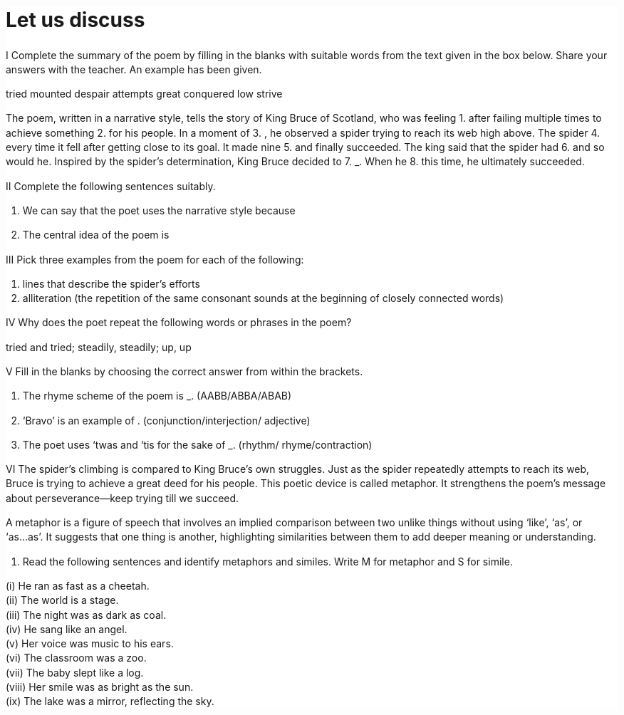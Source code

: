 # Let us discuss

I Complete the summary of the poem by filling in the blanks with suitable words from the text given in the box below. Share your answers with the teacher. An example has been given.

tried mounted despair attempts great conquered low strive

The poem, written in a narrative style, tells the story of King Bruce of Scotland, who was feeling 1. after failing multiple times to achieve something 2. for his people. In a moment of 3. , he observed a spider trying to reach its web high above. The spider 4. every time it fell after getting close to its goal. It made nine 5. and finally succeeded. The king said that the spider had 6. and so would he. Inspired by the spider’s determination, King Bruce decided to 7. _. When he 8. this time, he ultimately succeeded.

II Complete the following sentences suitably.

1. We can say that the poet uses the narrative style because

2. The central idea of the poem is

III Pick three examples from the poem for each of the following:

1. lines that describe the spider’s efforts   
2. alliteration (the repetition of the same consonant sounds at the beginning of closely connected words)

IV Why does the poet repeat the following words or phrases in the poem?

tried and tried; steadily, steadily; up, up

V Fill in the blanks by choosing the correct answer from within the brackets.

1. The rhyme scheme of the poem is _. (AABB/ABBA/ABAB)

2. ‘Bravo’ is an example of . (conjunction/interjection/ adjective)

3. The poet uses ‘twas and ‘tis for the sake of _. (rhythm/ rhyme/contraction)

VI The spider’s climbing is compared to King Bruce’s own struggles. Just as the spider repeatedly attempts to reach its web, Bruce is trying to achieve a great deed for his people. This poetic device is called metaphor. It strengthens the poem’s message about perseverance—keep trying till we succeed.

A metaphor is a figure of speech that involves an implied comparison between two unlike things without using ‘like’, ‘as’, or ‘as...as’. It suggests that one thing is another, highlighting similarities between them to add deeper meaning or understanding.

1. Read the following sentences and identify metaphors and similes. Write M for metaphor and S for simile.

(i) He ran as fast as a cheetah.   
(ii) The world is a stage.   
(iii) The night was as dark as coal.   
(iv) He sang like an angel.   
(v) Her voice was music to his ears.   
(vi) The classroom was a zoo.   
(vii) The baby slept like a log.   
(viii) Her smile was as bright as the sun.   
(ix) The lake was a mirror, reflecting the sky.
